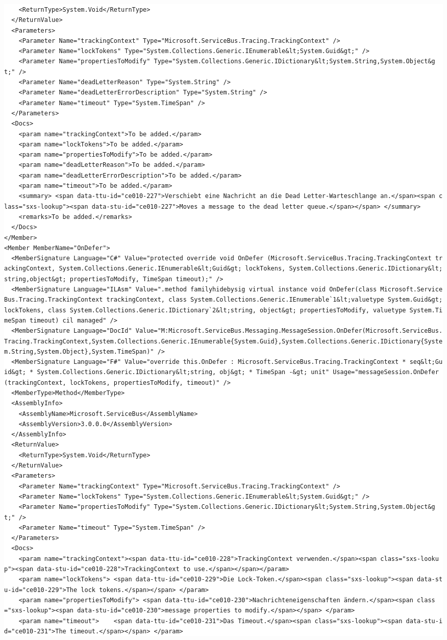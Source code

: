         <ReturnType>System.Void</ReturnType>
      </ReturnValue>
      <Parameters>
        <Parameter Name="trackingContext" Type="Microsoft.ServiceBus.Tracing.TrackingContext" />
        <Parameter Name="lockTokens" Type="System.Collections.Generic.IEnumerable&lt;System.Guid&gt;" />
        <Parameter Name="propertiesToModify" Type="System.Collections.Generic.IDictionary&lt;System.String,System.Object&gt;" />
        <Parameter Name="deadLetterReason" Type="System.String" />
        <Parameter Name="deadLetterErrorDescription" Type="System.String" />
        <Parameter Name="timeout" Type="System.TimeSpan" />
      </Parameters>
      <Docs>
        <param name="trackingContext">To be added.</param>
        <param name="lockTokens">To be added.</param>
        <param name="propertiesToModify">To be added.</param>
        <param name="deadLetterReason">To be added.</param>
        <param name="deadLetterErrorDescription">To be added.</param>
        <param name="timeout">To be added.</param>
        <summary> <span data-ttu-id="ce010-227">Verschiebt eine Nachricht an die Dead Letter-Warteschlange an.</span><span class="sxs-lookup"><span data-stu-id="ce010-227">Moves a message to the dead letter queue.</span></span> </summary>
        <remarks>To be added.</remarks>
      </Docs>
    </Member>
    <Member MemberName="OnDefer">
      <MemberSignature Language="C#" Value="protected override void OnDefer (Microsoft.ServiceBus.Tracing.TrackingContext trackingContext, System.Collections.Generic.IEnumerable&lt;Guid&gt; lockTokens, System.Collections.Generic.IDictionary&lt;string,object&gt; propertiesToModify, TimeSpan timeout);" />
      <MemberSignature Language="ILAsm" Value=".method familyhidebysig virtual instance void OnDefer(class Microsoft.ServiceBus.Tracing.TrackingContext trackingContext, class System.Collections.Generic.IEnumerable`1&lt;valuetype System.Guid&gt; lockTokens, class System.Collections.Generic.IDictionary`2&lt;string, object&gt; propertiesToModify, valuetype System.TimeSpan timeout) cil managed" />
      <MemberSignature Language="DocId" Value="M:Microsoft.ServiceBus.Messaging.MessageSession.OnDefer(Microsoft.ServiceBus.Tracing.TrackingContext,System.Collections.Generic.IEnumerable{System.Guid},System.Collections.Generic.IDictionary{System.String,System.Object},System.TimeSpan)" />
      <MemberSignature Language="F#" Value="override this.OnDefer : Microsoft.ServiceBus.Tracing.TrackingContext * seq&lt;Guid&gt; * System.Collections.Generic.IDictionary&lt;string, obj&gt; * TimeSpan -&gt; unit" Usage="messageSession.OnDefer (trackingContext, lockTokens, propertiesToModify, timeout)" />
      <MemberType>Method</MemberType>
      <AssemblyInfo>
        <AssemblyName>Microsoft.ServiceBus</AssemblyName>
        <AssemblyVersion>3.0.0.0</AssemblyVersion>
      </AssemblyInfo>
      <ReturnValue>
        <ReturnType>System.Void</ReturnType>
      </ReturnValue>
      <Parameters>
        <Parameter Name="trackingContext" Type="Microsoft.ServiceBus.Tracing.TrackingContext" />
        <Parameter Name="lockTokens" Type="System.Collections.Generic.IEnumerable&lt;System.Guid&gt;" />
        <Parameter Name="propertiesToModify" Type="System.Collections.Generic.IDictionary&lt;System.String,System.Object&gt;" />
        <Parameter Name="timeout" Type="System.TimeSpan" />
      </Parameters>
      <Docs>
        <param name="trackingContext"><span data-ttu-id="ce010-228">TrackingContext verwenden.</span><span class="sxs-lookup"><span data-stu-id="ce010-228">TrackingContext to use.</span></span></param>
        <param name="lockTokens"> <span data-ttu-id="ce010-229">Die Lock-Token.</span><span class="sxs-lookup"><span data-stu-id="ce010-229">The lock tokens.</span></span> </param>
        <param name="propertiesToModify"> <span data-ttu-id="ce010-230">Nachrichteneigenschaften ändern.</span><span class="sxs-lookup"><span data-stu-id="ce010-230">message properties to modify.</span></span> </param>
        <param name="timeout">    <span data-ttu-id="ce010-231">Das Timeout.</span><span class="sxs-lookup"><span data-stu-id="ce010-231">The timeout.</span></span> </param>